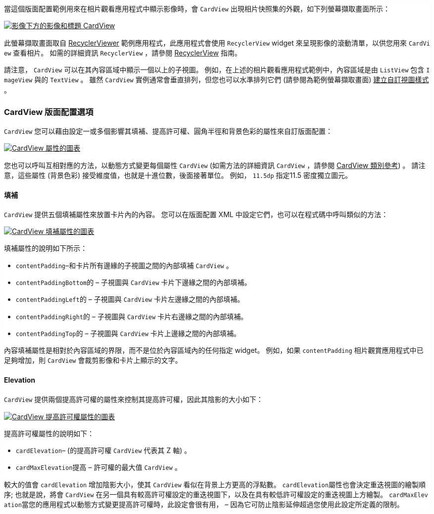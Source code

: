 當這個版面配置範例用來在相片觀看應用程式中顯示影像時，會 `CardView` 出現相片快照集的外觀，如下列螢幕擷取畫面所示：

[![影像下方的影像和標題 CardView](card-view-images/03-photo-cardview-sml.png)](card-view-images/03-photo-cardview.png#lightbox)

此螢幕擷取畫面取自 [RecyclerViewer](/samples/xamarin/monodroid-samples/android50-recyclerviewer) 範例應用程式，此應用程式會使用 `RecyclerView` widget 來呈現影像的滾動清單，以供您用來 `CardView` 查看相片。 如需的詳細資訊 `RecyclerView` ，請參閱 [RecyclerView](~/android/user-interface/layouts/recycler-view/index.md) 指南。

請注意， `CardView` 可以在其內容區域中顯示一個以上的子視圖。 例如，在上述的相片觀看應用程式範例中，內容區域是由 `ListView` 包含 `ImageView` 與的 `TextView` 。 雖然 `CardView` 實例通常會垂直排列，但您也可以水準排列它們 (請參閱為範例螢幕擷取畫面) [建立自訂視圖樣式](~/android/user-interface/material-theme.md#customview) 。

### <a name="cardview-layout-options"></a>CardView 版面配置選項

`CardView` 您可以藉由設定一或多個影響其填補、提高許可權、圓角半徑和背景色彩的屬性來自訂版面配置：

[![CardView 屬性的圖表](card-view-images/04-attributes-sml.png)](card-view-images/04-attributes.png#lightbox)

您也可以呼叫互相對應的方法，以動態方式變更每個屬性 `CardView` (如需方法的詳細資訊 `CardView` ，請參閱 [CardView 類別參考](https://developer.android.com/reference/android/support/v7/widget/CardView.html)) 。
請注意，這些屬性 (背景色彩) 接受維度值，也就是十進位數，後面接著單位。 例如， `11.5dp` 指定11.5 密度獨立圖元。

#### <a name="padding"></a>填補

`CardView` 提供五個填補屬性來放置卡片內的內容。 您可以在版面配置 XML 中設定它們，也可以在程式碼中呼叫類似的方法：

[![CardView 填補屬性的圖表](card-view-images/05-padding-sml.png)](card-view-images/05-padding.png#lightbox)

填補屬性的說明如下所示：

- `contentPadding`&ndash;和卡片所有邊緣的子視圖之間的內部填補 `CardView` 。

- `contentPaddingBottom`的 &ndash; 子視圖與 `CardView` 卡片下邊緣之間的內部填補。

- `contentPaddingLeft`的 &ndash; 子視圖與 `CardView` 卡片左邊緣之間的內部填補。

- `contentPaddingRight`的 &ndash; 子視圖與 `CardView` 卡片右邊緣之間的內部填補。

- `contentPaddingTop`的 &ndash; 子視圖與 `CardView` 卡片上邊緣之間的內部填補。

內容填補屬性是相對於內容區域的界限，而不是位於內容區域內的任何指定 widget。
例如，如果 `contentPadding` 相片觀賞應用程式中已足夠增加，則 `CardView` 會裁剪影像和卡片上顯示的文字。

#### <a name="elevation"></a>Elevation

`CardView` 提供兩個提高許可權的屬性來控制其提高許可權，因此其陰影的大小如下：

[![CardView 提高許可權屬性的圖表](card-view-images/06-elevation-sml.png)](card-view-images/06-elevation.png#lightbox)

提高許可權屬性的說明如下：

- `cardElevation`&ndash; (的提高許可權 `CardView` 代表其 Z 軸) 。

- `cardMaxElevation`提高 &ndash; 許可權的最大值 `CardView` 。

較大的值會 `cardElevation` 增加陰影大小，使其 `CardView` 看似在背景上方更高的浮點數。 `cardElevation`屬性也會決定重迭視圖的繪製順序; 也就是說，將會 `CardView` 在另一個具有較高許可權設定的重迭視圖下，以及在具有較低許可權設定的重迭視圖上方繪製。
`cardMaxElevation`當您的應用程式以動態方式變更提高許可權時，此設定會很有用， &ndash; 因為它可防止陰影延伸超過您使用此設定所定義的限制。
